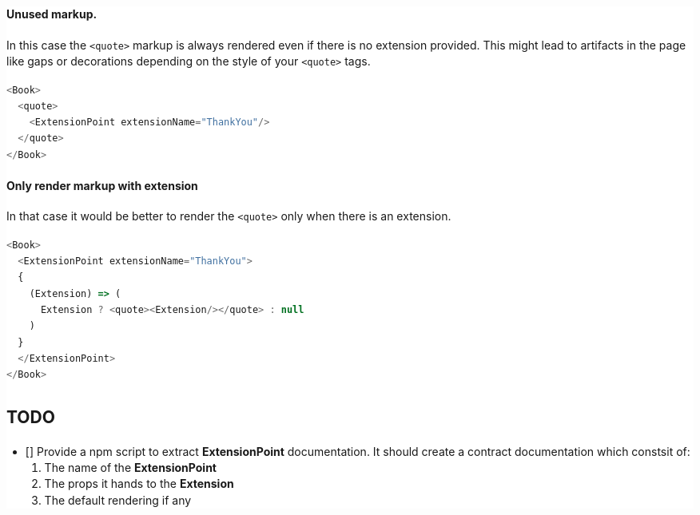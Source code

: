 #### Unused markup.

In this case the `<quote>` markup is always rendered even if there is no extension provided. This might lead to artifacts in the page like gaps or decorations depending on the style of your `<quote>` tags.

```js static
<Book>
  <quote>
    <ExtensionPoint extensionName="ThankYou"/>
  </quote>
</Book>
```

#### Only render markup with extension

In that case it would be better to render the `<quote>` only when there is an extension.

```js static
<Book>
  <ExtensionPoint extensionName="ThankYou">
  { 
    (Extension) => (
      Extension ? <quote><Extension/></quote> : null
    )
  }
  </ExtensionPoint>
</Book>
```

## TODO

- [] Provide a npm script to extract **ExtensionPoint** documentation. It should create a contract documentation which constsit of:  
  1. The name of the **ExtensionPoint**
  2. The props it hands to the **Extension**
  3. The default rendering if any

[](https://img.shields.io/travis/pke/react-extension-point.svg)
